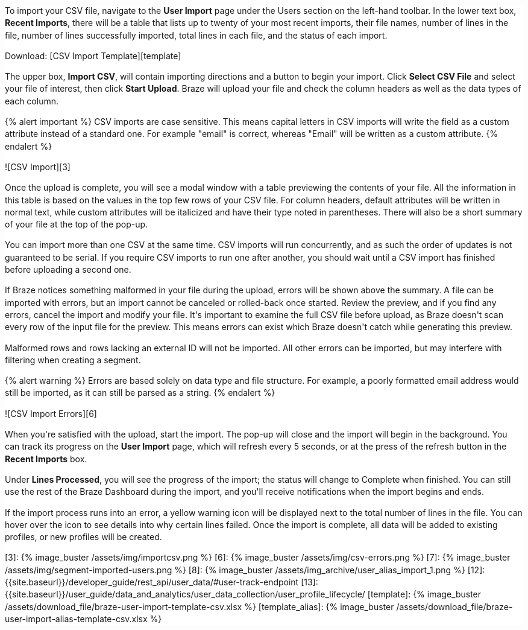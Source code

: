 To import your CSV file, navigate to the **User Import** page under the Users section on the left-hand toolbar. In the lower text box, **Recent Imports**, there will be a table that lists up to twenty of your most recent imports, their file names, number of lines in the file, number of lines successfully imported, total lines in each file, and the status of each import.

<i class="fas fa-file-download"></i> Download: [CSV Import Template][template]

The upper box, **Import CSV**, will contain importing directions and a button to begin your import. Click **Select CSV File** and select your file of interest, then click **Start Upload**. Braze will upload your file and check the column headers as well as the data types of each column.

{% alert important %}
CSV imports are case sensitive. This means capital letters in CSV imports will write the field as a custom attribute instead of a standard one. For example "email" is correct, whereas "Email" will be written as a custom attribute.
{% endalert %}

![CSV Import][3]

Once the upload is complete, you will see a modal window with a table previewing the contents of your file. All the information in this table is based on the values in the top few rows of your CSV file. For column headers, default attributes will be written in normal text, while custom attributes will be italicized and have their type noted in parentheses. There will also be a short summary of your file at the top of the pop-up.

You can import more than one CSV at the same time. CSV imports will run concurrently, and as such the order of updates is not guaranteed to be serial. If you require CSV imports to run one after another, you should wait until a CSV import has finished before uploading a second one.

If Braze notices something malformed in your file during the upload, errors will be shown above the summary. A file can be imported with errors, but an import cannot be canceled or rolled-back once started. Review the preview, and if you find any errors, cancel the import and modify your file. It's important to examine the full CSV file before upload, as Braze doesn't scan every row of the input file for the preview. This means errors can exist which Braze doesn't catch while generating this preview.

Malformed rows and rows lacking an external ID will not be imported. All other errors can be imported, but may interfere with filtering when creating a segment.

{% alert warning %}
Errors are based solely on data type and file structure. For example, a poorly formatted email address would still be imported, as it can still be parsed as a string.
{% endalert %}

![CSV Import Errors][6]

When you're satisfied with the upload, start the import. The pop-up will close and the import will begin in the background. You can track its progress on the **User Import** page, which will refresh every 5 seconds, or at the press of the refresh button in the **Recent Imports** box.

Under **Lines Processed**, you will see the progress of the import; the status will change to Complete when finished. You can still use the rest of the Braze Dashboard during the import, and you'll receive notifications when the import begins and ends.

If the import process runs into an error, a yellow warning icon will be displayed next to the total number of lines in the file. You can hover over the icon to see details into why certain lines failed. Once the import is complete, all data will be added to existing profiles, or new profiles will be created.


[1]: {{site.baseurl}}/user_guide/data_and_analytics/user_data_collection/language_codes/
[2]: {{site.baseurl}}/user_guide/message_building_by_channel/sms/phone_numbers/user_phone_numbers/
[3]: {% image_buster /assets/img/importcsv.png %}
[6]: {% image_buster /assets/img/csv-errors.png %}
[7]: {% image_buster /assets/img/segment-imported-users.png %}
[8]: {% image_buster /assets/img_archive/user_alias_import_1.png %}
[12]: {{site.baseurl}}/developer_guide/rest_api/user_data/#user-track-endpoint
[13]: {{site.baseurl}}/user_guide/data_and_analytics/user_data_collection/user_profile_lifecycle/
[template]: {% image_buster /assets/download_file/braze-user-import-template-csv.xlsx %}
[template_alias]: {% image_buster /assets/download_file/braze-user-import-alias-template-csv.xlsx %}